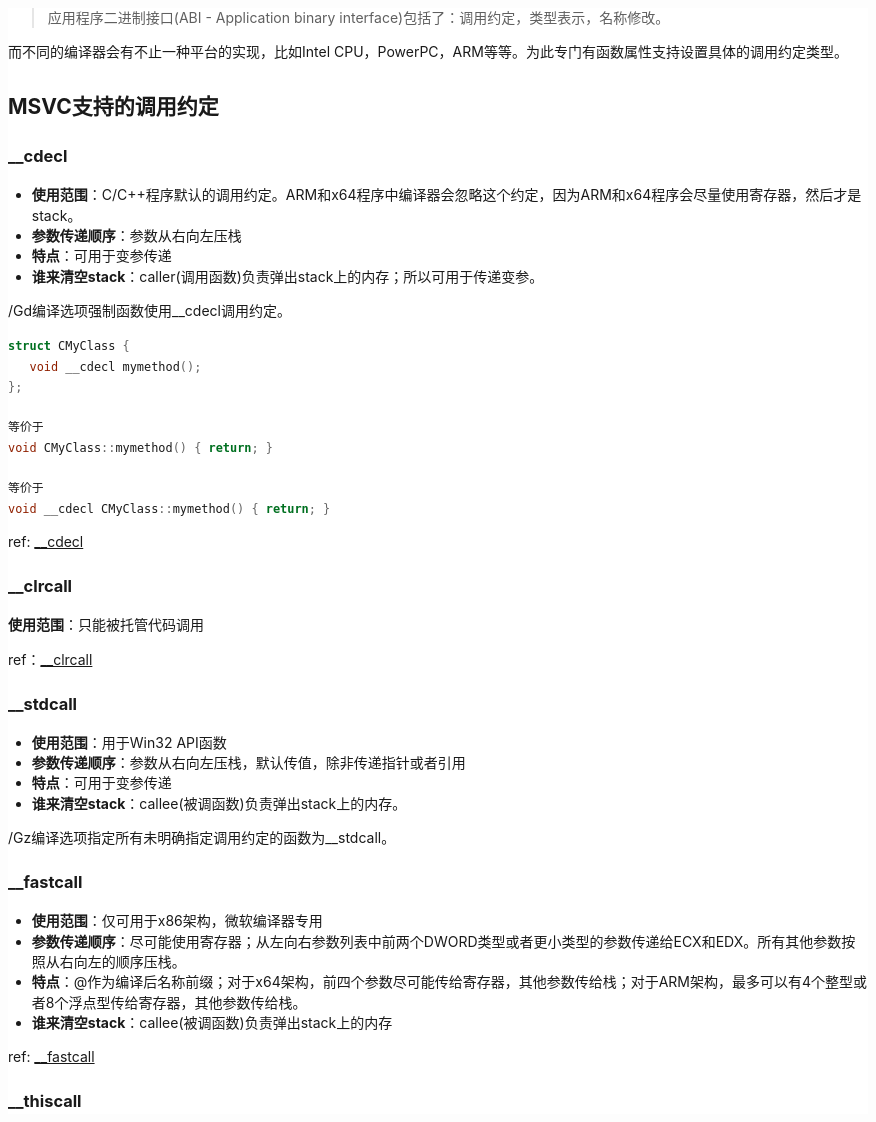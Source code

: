 > 应用程序二进制接口(ABI - Application binary interface)包括了：调用约定，类型表示，名称修改。

而不同的编译器会有不止一种平台的实现，比如Intel CPU，PowerPC，ARM等等。为此专门有函数属性支持设置具体的调用约定类型。

## MSVC支持的调用约定

### __cdecl

- **使用范围**：C/C\++程序默认的调用约定。ARM和x64程序中编译器会忽略这个约定，因为ARM和x64程序会尽量使用寄存器，然后才是stack。
- **参数传递顺序**：参数从右向左压栈
- **特点**：可用于变参传递
- **谁来清空stack**：caller(调用函数)负责弹出stack上的内存；所以可用于传递变参。

/Gd编译选项强制函数使用__cdecl调用约定。

```cpp
struct CMyClass {
   void __cdecl mymethod();
};

等价于
void CMyClass::mymethod() { return; }

等价于
void __cdecl CMyClass::mymethod() { return; }
```

ref: [__cdecl](https://docs.microsoft.com/en-us/cpp/cpp/cdecl?view=msvc-160)

### __clrcall

**使用范围**：只能被托管代码调用

ref：[__clrcall](https://docs.microsoft.com/en-us/cpp/cpp/clrcall?view=msvc-160)

### __stdcall

- **使用范围**：用于Win32 API函数
- **参数传递顺序**：参数从右向左压栈，默认传值，除非传递指针或者引用
- **特点**：可用于变参传递
- **谁来清空stack**：callee(被调函数)负责弹出stack上的内存。

/Gz编译选项指定所有未明确指定调用约定的函数为__stdcall。

### __fastcall

- **使用范围**：仅可用于x86架构，微软编译器专用
- **参数传递顺序**：尽可能使用寄存器；从左向右参数列表中前两个DWORD类型或者更小类型的参数传递给ECX和EDX。所有其他参数按照从右向左的顺序压栈。
- **特点**：@作为编译后名称前缀；对于x64架构，前四个参数尽可能传给寄存器，其他参数传给栈；对于ARM架构，最多可以有4个整型或者8个浮点型传给寄存器，其他参数传给栈。
- **谁来清空stack**：callee(被调函数)负责弹出stack上的内存

ref: [__fastcall](https://docs.microsoft.com/en-us/cpp/cpp/fastcall?view=msvc-160)

### __thiscall  
